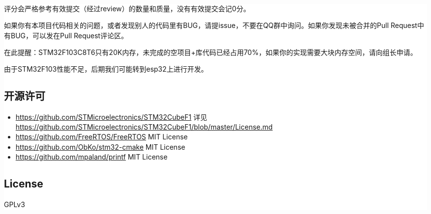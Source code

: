 评分会严格参考有效提交（经过review）的数量和质量，没有有效提交会记0分。

如果你有本项目代码相关的问题，或者发现别人的代码里有BUG，请提issue，不要在QQ群中询问。如果你发现未被合并的Pull Request中有BUG，可以发在Pull Request评论区。

在此提醒：STM32F103C8T6只有20K内存，未完成的空项目+库代码已经占用70%，如果你的实现需要大块内存空间，请向组长申请。

由于STM32F103性能不足，后期我们可能转到esp32上进行开发。

## 开源许可

- https://github.com/STMicroelectronics/STM32CubeF1 详见 https://github.com/STMicroelectronics/STM32CubeF1/blob/master/License.md
- https://github.com/FreeRTOS/FreeRTOS MIT License
- https://github.com/ObKo/stm32-cmake MIT License
- https://github.com/mpaland/printf MIT License

## License

GPLv3
